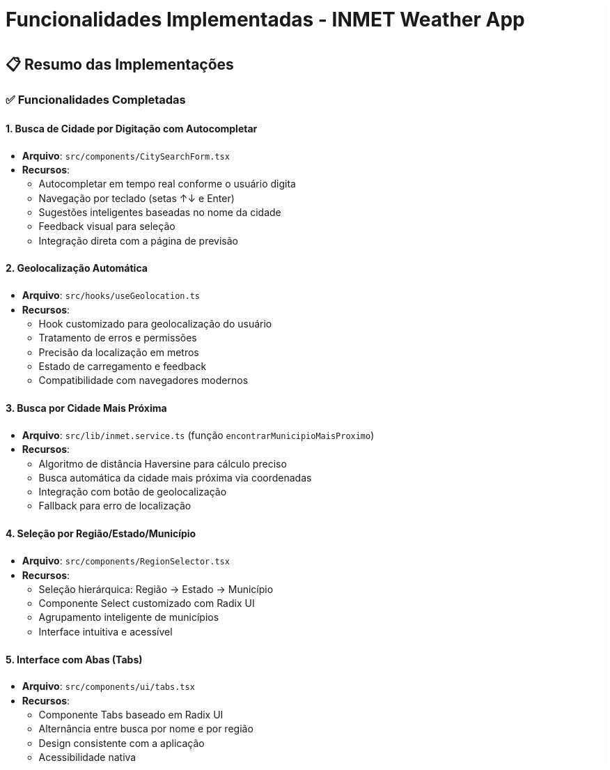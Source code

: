 # Funcionalidades Implementadas - INMET Weather App

## 📋 Resumo das Implementações

### ✅ Funcionalidades Completadas

#### 1. **Busca de Cidade por Digitação com Autocompletar**

- **Arquivo**: `src/components/CitySearchForm.tsx`
- **Recursos**:
  - Autocompletar em tempo real conforme o usuário digita
  - Navegação por teclado (setas ↑↓ e Enter)
  - Sugestões inteligentes baseadas no nome da cidade
  - Feedback visual para seleção
  - Integração direta com a página de previsão

#### 2. **Geolocalização Automática**

- **Arquivo**: `src/hooks/useGeolocation.ts`
- **Recursos**:
  - Hook customizado para geolocalização do usuário
  - Tratamento de erros e permissões
  - Precisão da localização em metros
  - Estado de carregamento e feedback
  - Compatibilidade com navegadores modernos

#### 3. **Busca por Cidade Mais Próxima**

- **Arquivo**: `src/lib/inmet.service.ts` (função `encontrarMunicipioMaisProximo`)
- **Recursos**:
  - Algoritmo de distância Haversine para cálculo preciso
  - Busca automática da cidade mais próxima via coordenadas
  - Integração com botão de geolocalização
  - Fallback para erro de localização

#### 4. **Seleção por Região/Estado/Município**

- **Arquivo**: `src/components/RegionSelector.tsx`
- **Recursos**:
  - Seleção hierárquica: Região → Estado → Município
  - Componente Select customizado com Radix UI
  - Agrupamento inteligente de municípios
  - Interface intuitiva e acessível

#### 5. **Interface com Abas (Tabs)**

- **Arquivo**: `src/components/ui/tabs.tsx`
- **Recursos**:
  - Componente Tabs baseado em Radix UI
  - Alternância entre busca por nome e por região
  - Design consistente com a aplicação
  - Acessibilidade nativa
